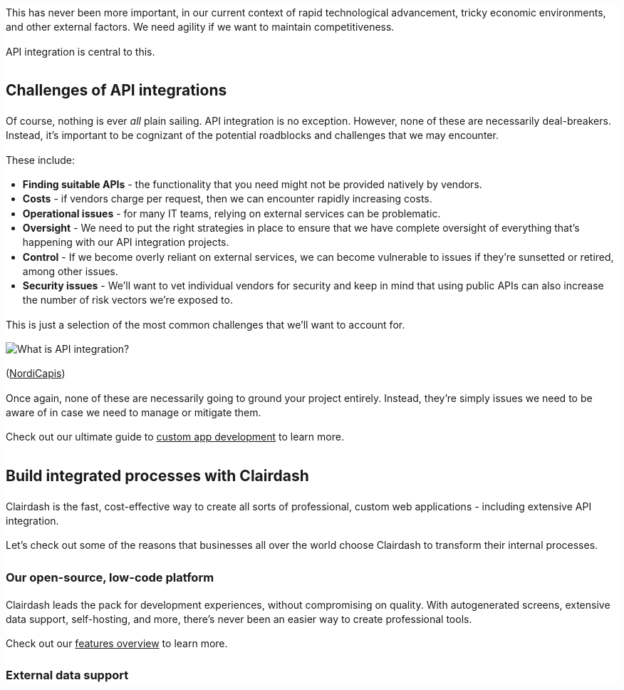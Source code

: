 This has never been more important, in our current context of rapid technological advancement, tricky economic environments, and other external factors. We need agility if we want to maintain competitiveness.

API integration is central to this.

## Challenges of API integrations

Of course, nothing is ever *all* plain sailing. API integration is no exception. However, none of these are necessarily deal-breakers. Instead, it’s important to be cognizant of the potential roadblocks and challenges that we may encounter.

These include:

- **Finding suitable APIs** - the functionality that you need might not be provided natively by vendors.
- **Costs** - if vendors charge per request, then we can encounter rapidly increasing costs.
- **Operational issues** - for many IT teams, relying on external services can be problematic.
- **Oversight** - We need to put the right strategies in place to ensure that we have complete oversight of everything that’s happening with our API integration projects.
- **Control** - If we become overly reliant on external services, we can become vulnerable to issues if they’re sunsetted or retired, among other issues.
- **Security issues** - We’ll want to vet individual vendors for security and keep in mind that using public APIs can also increase the number of risk vectors we’re exposed to.

This is just a selection of the most common challenges that we’ll want to account for.

![What is API integration?](https://res.cloudinary.com/daog6scxm/image/upload/v1685701489/cms/API-integration/API_incident_https___nordicapis.com_20-impressive-api-economy-statistics__lkamoz.webp "API integration")

([NordiCapis](https://nordicapis.com/20-impressive-api-economy-statistics/))

Once again, none of these are necessarily going to ground your project entirely. Instead, they’re simply issues we need to be aware of in case we need to manage or mitigate them.

Check out our ultimate guide to [custom app development](https://clairdash.com/blog/app-building/custom-app-development/) to learn more.

## Build integrated processes with Clairdash

Clairdash is the fast, cost-effective way to create all sorts of professional, custom web applications - including extensive API integration.

Let’s check out some of the reasons that businesses all over the world choose Clairdash to transform their internal processes.

### Our open-source, low-code platform

Clairdash leads the pack for development experiences, without compromising on quality. With autogenerated screens, extensive data support, self-hosting, and more, there’s never been an easier way to create professional tools.

Check out our [features overview](https://clairdash.com/product) to learn more.

### External data support
